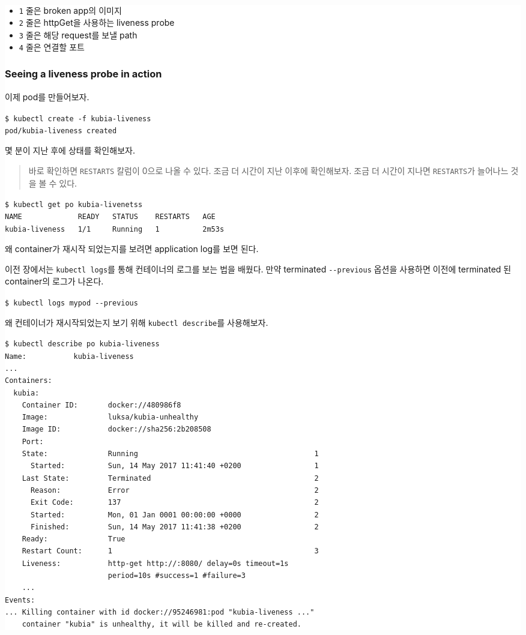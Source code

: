 - `1` 줄은 broken app의 이미지
- `2` 줄은 httpGet을 사용하는 liveness probe
- `3` 줄은 해당 request를 보낼 path
- `4` 줄은 연결할 포트

### Seeing a liveness probe in action

이제 pod를 만들어보자.

```
$ kubectl create -f kubia-liveness
pod/kubia-liveness created
```

몇 분이 지난 후에 상태를 확인해보자.

> 바로 확인하면 `RESTARTS` 칼럼이 0으로 나올 수 있다. 조금 더 시간이 지난 이후에 확인해보자. 조금 더 시간이 지나면 `RESTARTS`가 늘어나느 것을 볼 수 있다.

```
$ kubectl get po kubia-livenetss
NAME             READY   STATUS    RESTARTS   AGE
kubia-liveness   1/1     Running   1          2m53s
```

왜 container가 재시작 되었는지를 보려면 application log를 보면 된다.

이전 장에서는 `kubectl logs`를 통해 컨테이너의 로그를 보는 법을 배웠다. 만약 terminated `--previous` 옵션을 사용하면 이전에 terminated 된 container의 로그가 나온다.

```
$ kubectl logs mypod --previous
```

왜 컨테이너가 재시작되었는지 보기 위해 `kubectl describe`를 사용해보자.

```
$ kubectl describe po kubia-liveness
Name:           kubia-liveness
...
Containers:
  kubia:
    Container ID:       docker://480986f8
    Image:              luksa/kubia-unhealthy
    Image ID:           docker://sha256:2b208508
    Port:
    State:              Running                                         1
      Started:          Sun, 14 May 2017 11:41:40 +0200                 1
    Last State:         Terminated                                      2
      Reason:           Error                                           2
      Exit Code:        137                                             2
      Started:          Mon, 01 Jan 0001 00:00:00 +0000                 2
      Finished:         Sun, 14 May 2017 11:41:38 +0200                 2
    Ready:              True
    Restart Count:      1                                               3
    Liveness:           http-get http://:8080/ delay=0s timeout=1s
                        period=10s #success=1 #failure=3
    ...
Events:
... Killing container with id docker://95246981:pod "kubia-liveness ..."
    container "kubia" is unhealthy, it will be killed and re-created.
```
